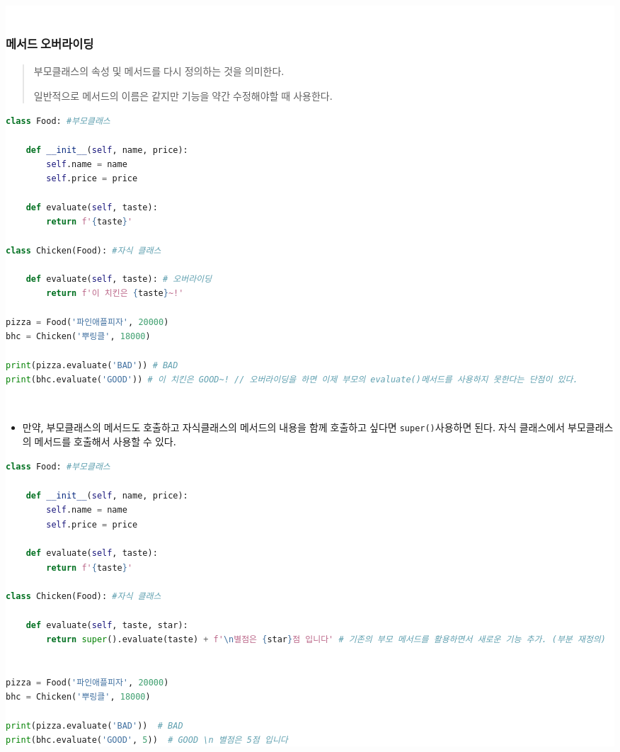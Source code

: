 <br>

### 메서드 오버라이딩

> 부모클래스의 속성 및 메서드를 다시 정의하는 것을 의미한다. 
>
> 일반적으로 메서드의 이름은 같지만 기능을 약간 수정해야할 때 사용한다. 

```python
class Food: #부모클래스
    
    def __init__(self, name, price):
        self.name = name
        self.price = price
        
    def evaluate(self, taste):
        return f'{taste}'
        
class Chicken(Food): #자식 클래스
    
    def evaluate(self, taste): # 오버라이딩
        return f'이 치킨은 {taste}~!'
    
pizza = Food('파인애플피자', 20000)
bhc = Chicken('뿌링클', 18000)

print(pizza.evaluate('BAD')) # BAD 
print(bhc.evaluate('GOOD')) # 이 치킨은 GOOD~! // 오버라이딩을 하면 이제 부모의 evaluate()메서드를 사용하지 못한다는 단점이 있다. 
```

<br>

- 만약, 부모클래스의 메서드도 호출하고 자식클래스의 메서드의 내용을 함께 호출하고 싶다면 `super()`사용하면 된다.
  자식 클래스에서 부모클래스의 메서드를 호출해서 사용할 수 있다. 

```python
class Food: #부모클래스
    
    def __init__(self, name, price):
        self.name = name
        self.price = price
        
    def evaluate(self, taste):
        return f'{taste}'
        
class Chicken(Food): #자식 클래스
    
    def evaluate(self, taste, star):
        return super().evaluate(taste) + f'\n별점은 {star}점 입니다' # 기존의 부모 메서드를 활용하면서 새로운 기능 추가. (부분 재정의)
       
    
pizza = Food('파인애플피자', 20000)
bhc = Chicken('뿌링클', 18000)

print(pizza.evaluate('BAD'))  # BAD
print(bhc.evaluate('GOOD', 5))  # GOOD \n 별점은 5점 입니다 
```
